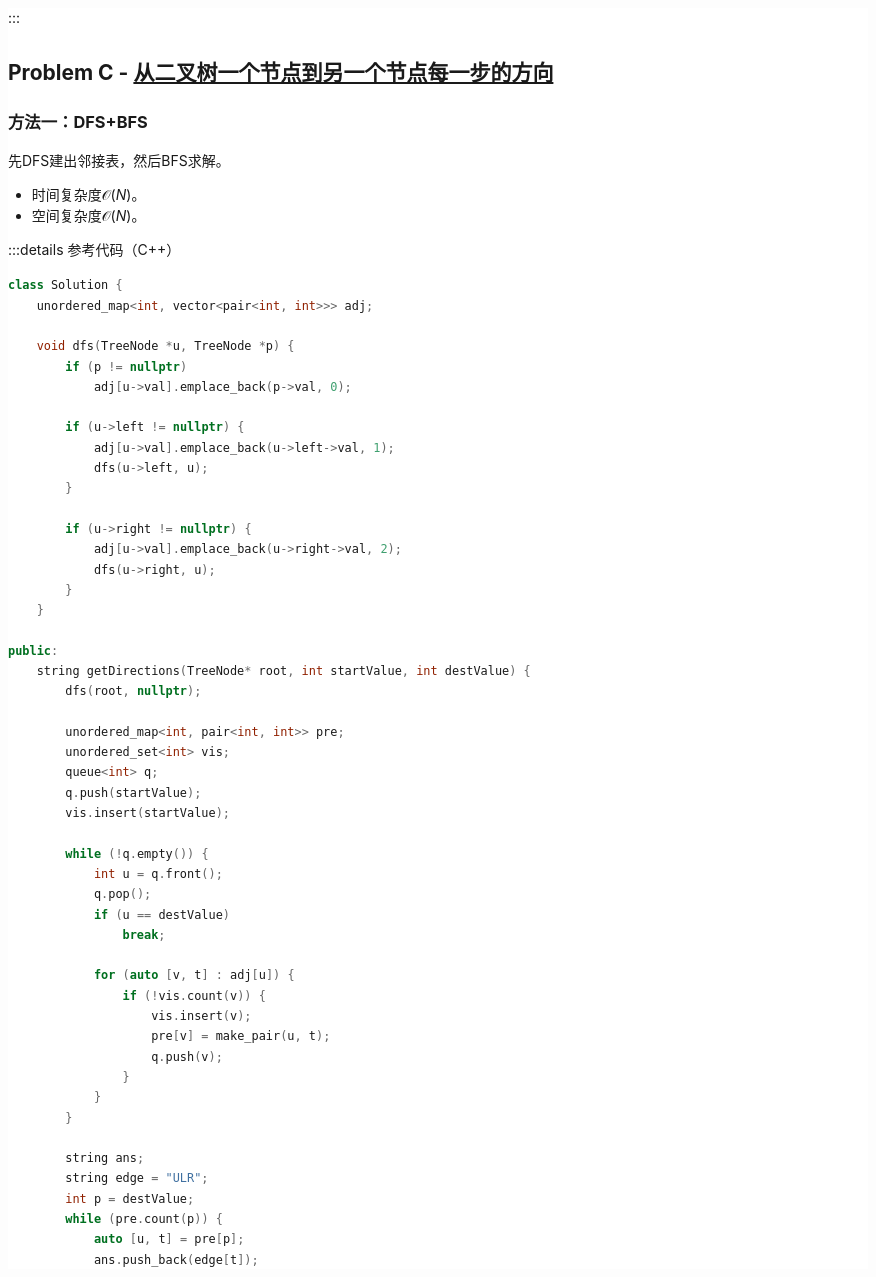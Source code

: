 :::

## Problem C - [从二叉树一个节点到另一个节点每一步的方向](https://leetcode.cn/problems/step-by-step-directions-from-a-binary-tree-node-to-another/)

### 方法一：DFS+BFS

先DFS建出邻接表，然后BFS求解。

- 时间复杂度$\mathcal{O}(N)$。
- 空间复杂度$\mathcal{O}(N)$。

:::details 参考代码（C++）

```cpp
class Solution {
    unordered_map<int, vector<pair<int, int>>> adj;
    
    void dfs(TreeNode *u, TreeNode *p) {
        if (p != nullptr)
            adj[u->val].emplace_back(p->val, 0);
        
        if (u->left != nullptr) {
            adj[u->val].emplace_back(u->left->val, 1);
            dfs(u->left, u);
        }
        
        if (u->right != nullptr) {
            adj[u->val].emplace_back(u->right->val, 2);
            dfs(u->right, u);
        }
    }
    
public:
    string getDirections(TreeNode* root, int startValue, int destValue) {
        dfs(root, nullptr);
        
        unordered_map<int, pair<int, int>> pre;
        unordered_set<int> vis;
        queue<int> q;
        q.push(startValue);
        vis.insert(startValue);
        
        while (!q.empty()) {
            int u = q.front();
            q.pop();
            if (u == destValue)
                break;
            
            for (auto [v, t] : adj[u]) {
                if (!vis.count(v)) {
                    vis.insert(v);
                    pre[v] = make_pair(u, t);
                    q.push(v);
                }
            }
        }
        
        string ans;
        string edge = "ULR";
        int p = destValue;
        while (pre.count(p)) {
            auto [u, t] = pre[p];
            ans.push_back(edge[t]);
```